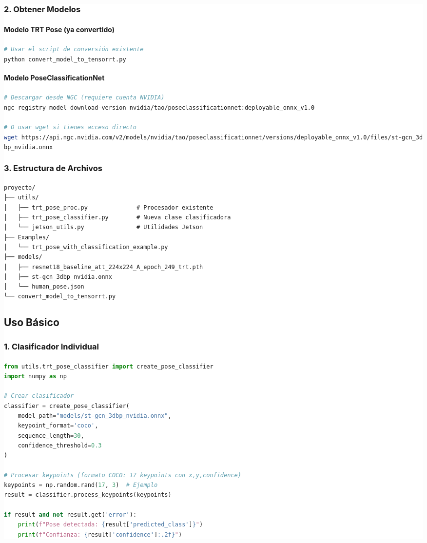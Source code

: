 ### 2. Obtener Modelos

#### Modelo TRT Pose (ya convertido)
```bash
# Usar el script de conversión existente
python convert_model_to_tensorrt.py
```

#### Modelo PoseClassificationNet
```bash
# Descargar desde NGC (requiere cuenta NVIDIA)
ngc registry model download-version nvidia/tao/poseclassificationnet:deployable_onnx_v1.0

# O usar wget si tienes acceso directo
wget https://api.ngc.nvidia.com/v2/models/nvidia/tao/poseclassificationnet/versions/deployable_onnx_v1.0/files/st-gcn_3dbp_nvidia.onnx
```

### 3. Estructura de Archivos

```
proyecto/
├── utils/
│   ├── trt_pose_proc.py              # Procesador existente
│   ├── trt_pose_classifier.py        # Nueva clase clasificadora
│   └── jetson_utils.py               # Utilidades Jetson
├── Examples/
│   └── trt_pose_with_classification_example.py
├── models/
│   ├── resnet18_baseline_att_224x224_A_epoch_249_trt.pth
│   ├── st-gcn_3dbp_nvidia.onnx
│   └── human_pose.json
└── convert_model_to_tensorrt.py
```

## Uso Básico

### 1. Clasificador Individual

```python
from utils.trt_pose_classifier import create_pose_classifier
import numpy as np

# Crear clasificador
classifier = create_pose_classifier(
    model_path="models/st-gcn_3dbp_nvidia.onnx",
    keypoint_format='coco',
    sequence_length=30,
    confidence_threshold=0.3
)

# Procesar keypoints (formato COCO: 17 keypoints con x,y,confidence)
keypoints = np.random.rand(17, 3)  # Ejemplo
result = classifier.process_keypoints(keypoints)

if result and not result.get('error'):
    print(f"Pose detectada: {result['predicted_class']}")
    print(f"Confianza: {result['confidence']:.2f}")
```
